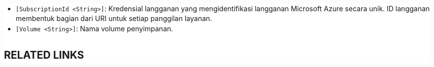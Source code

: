   - `[SubscriptionId <String>]`: Kredensial langganan yang mengidentifikasi langganan Microsoft Azure secara unik. ID langganan membentuk bagian dari URI untuk setiap panggilan layanan.
  - `[Volume <String>]`: Nama volume penyimpanan.

## RELATED LINKS

